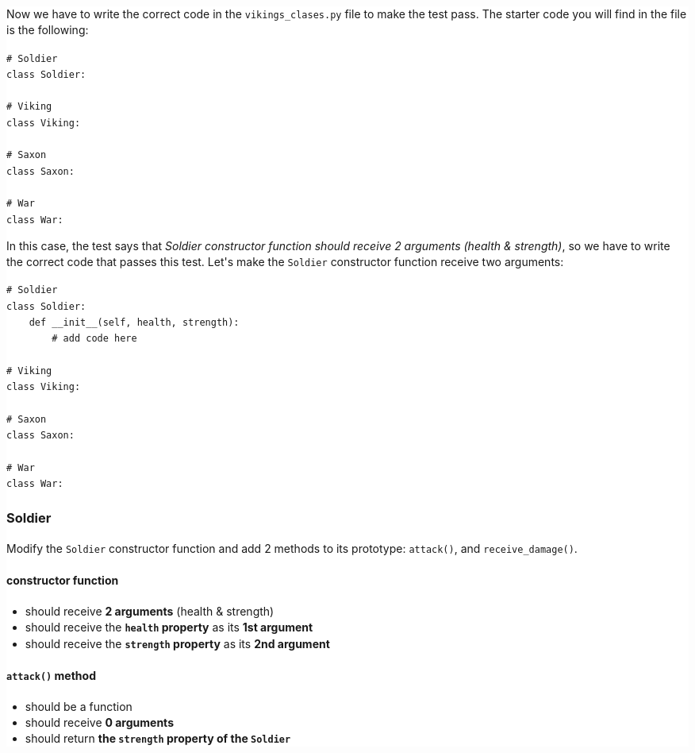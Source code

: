 Now we have to write the correct code in the `vikings_clases.py` file to make the test pass. The starter code you will find in the file is the following:

```
# Soldier
class Soldier:

# Viking
class Viking:

# Saxon
class Saxon:

# War
class War:
```

In this case, the test says that _Soldier constructor function should receive 2 arguments (health & strength)_, so we have to write the correct code that passes this test. Let's make the `Soldier` constructor function receive two arguments:

```
# Soldier
class Soldier:
    def __init__(self, health, strength):
        # add code here

# Viking
class Viking:

# Saxon
class Saxon:

# War
class War:

```

### Soldier

Modify the `Soldier` constructor function and add 2 methods to its prototype: `attack()`, and `receive_damage()`.

#### constructor function

- should receive **2 arguments** (health & strength)
- should receive the **`health` property** as its **1st argument**
- should receive the **`strength` property** as its **2nd argument**

#### `attack()` method

- should be a function
- should receive **0 arguments**
- should return **the `strength` property of the `Soldier`**
